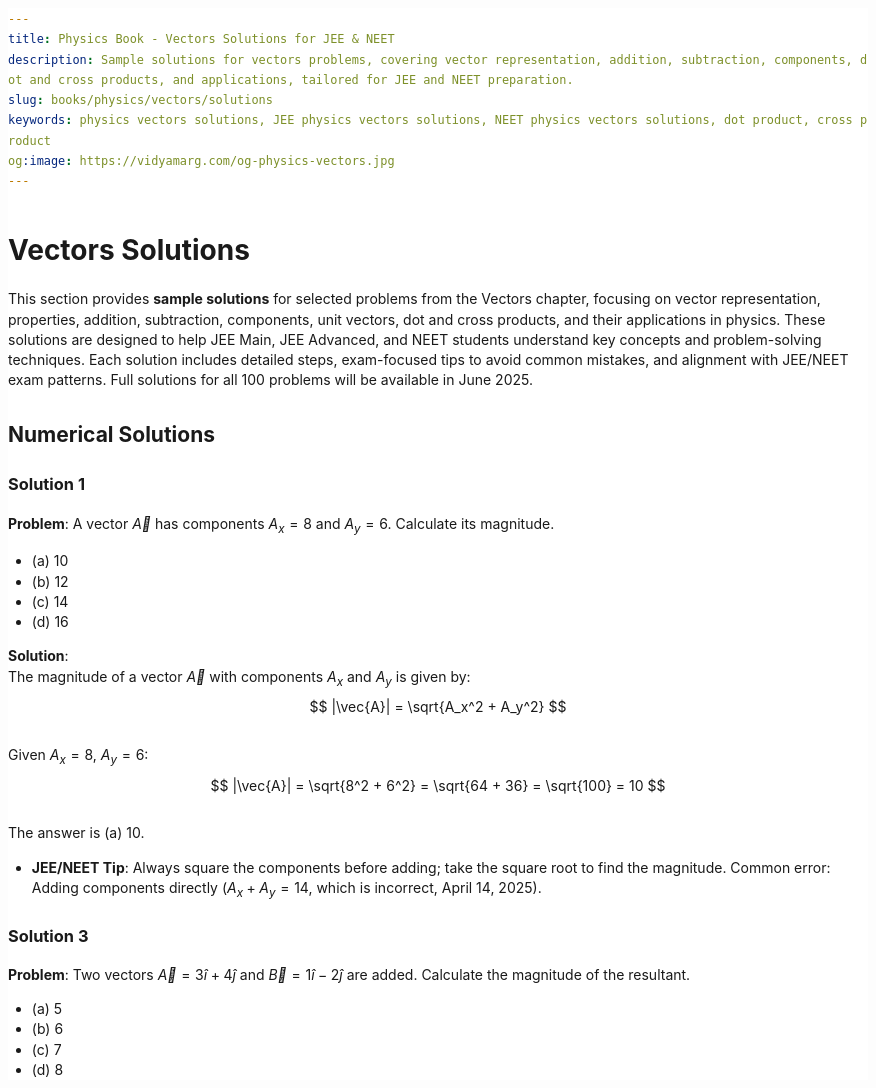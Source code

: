 ```yaml
---
title: Physics Book - Vectors Solutions for JEE & NEET
description: Sample solutions for vectors problems, covering vector representation, addition, subtraction, components, dot and cross products, and applications, tailored for JEE and NEET preparation.
slug: books/physics/vectors/solutions
keywords: physics vectors solutions, JEE physics vectors solutions, NEET physics vectors solutions, dot product, cross product
og:image: https://vidyamarg.com/og-physics-vectors.jpg
---
```


# Vectors Solutions

This section provides **sample solutions** for selected problems from the Vectors chapter, focusing on vector representation, properties, addition, subtraction, components, unit vectors, dot and cross products, and their applications in physics. These solutions are designed to help JEE Main, JEE Advanced, and NEET students understand key concepts and problem-solving techniques. Each solution includes detailed steps, exam-focused tips to avoid common mistakes, and alignment with JEE/NEET exam patterns. Full solutions for all 100 problems will be available in June 2025.

## Numerical Solutions

### Solution 1
**Problem**: A vector $\vec{A}$ has components $A_x = 8$ and $A_y = 6$. Calculate its magnitude.  
- (a) $10$  
- (b) $12$  
- (c) $14$  
- (d) $16$

**Solution**:  
The magnitude of a vector $\vec{A}$ with components $A_x$ and $A_y$ is given by:  
$$
|\vec{A}| = \sqrt{A_x^2 + A_y^2}
$$  
Given $A_x = 8$, $A_y = 6$:  
$$
|\vec{A}| = \sqrt{8^2 + 6^2} = \sqrt{64 + 36} = \sqrt{100} = 10
$$  
The answer is (a) $10$.  
- **JEE/NEET Tip**: Always square the components before adding; take the square root to find the magnitude. Common error: Adding components directly ($A_x + A_y = 14$, which is incorrect, April 14, 2025).

### Solution 3
**Problem**: Two vectors $\vec{A} = 3 \hat{i} + 4 \hat{j}$ and $\vec{B} = 1 \hat{i} - 2 \hat{j}$ are added. Calculate the magnitude of the resultant.  
- (a) $5$  
- (b) $6$  
- (c) $7$  
- (d) $8$
